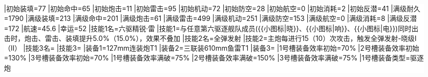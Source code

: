 |初始装填=77
|初始命中=65
|初始炮击=11
|初始雷击=95
|初始机动=72
|初始防空=28
|初始航空=0
|初始消耗=2
|初始反潜=41
|满级耐久=1790
|满级装填=213
|满级命中=201
|满级炮击=61
|满级雷击=499
|满级机动=251
|满级防空=153
|满级航空=0
|满级消耗=8
|满级反潜=172
|航速=45.6
|幸运=52
|技能1名=六驱精锐·雷
|技能1=与任意第六驱逐舰队成员({{小图标|晓}}、{{小图标|响}}、{{小图标|电}})同时出击时，炮击、雷击、装填提升5.0%（15.0%），效果不叠加
|技能2名=全弹发射
|技能2=主炮每进行15（10）次攻击，触发全弹发射-晓级I（II）
|技能3名=
|技能3=
|装备1=127mm连装炮T1
|装备2=三联装610mm鱼雷T1
|装备3=
|1号槽装备效率初始=70%
|2号槽装备效率初始=130%
|3号槽装备效率初始=70%
|1号槽装备效率满破=75%
|2号槽装备效率满破=150%
|3号槽装备效率满破=75%
|1号槽装备类型=驱逐炮